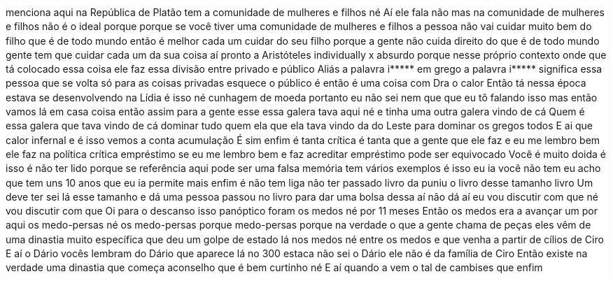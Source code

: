 menciona aqui na República de Platão tem
a comunidade de mulheres e filhos né Aí
ele fala não mas na comunidade de
mulheres e filhos não é o ideal porque
porque se você tiver uma comunidade de
mulheres e filhos a pessoa não vai
cuidar muito bem do filho que é de todo
mundo então é melhor cada um cuidar do
seu filho porque a gente não cuida
direito do que é de todo mundo gente tem
que cuidar cada um da sua coisa aí
pronto a Aristóteles individually x
absurdo porque nesse próprio contexto
onde que tá colocado essa coisa ele faz
essa divisão entre privado e público
Aliás a palavra i***** em grego a
palavra i***** significa essa pessoa que
se volta só para as coisas privadas
esquece o público é então é uma coisa
com Dra
o calor Então tá nessa época estava se
desenvolvendo na Lídia é isso né
cunhagem de moeda portanto eu não sei
nem que que eu tô falando isso mas então
vamos lá em casa coisa então assim para
a gente esse essa galera tava aqui né e
tinha uma outra galera vindo de cá Quem
é essa galera que tava vindo de cá
dominar tudo quem ela que ela tava vindo
da do Leste para dominar os gregos todos
E ai que calor infernal
e é isso vemos a conta acumulação É sim
enfim é tanta crítica é tanta que a
gente que ele faz
e eu me lembro bem ele faz na política
crítica empréstimo se eu me lembro bem e
faz acreditar empréstimo pode ser
equivocado Você é muito doida é isso é
não ter lido porque se referência aqui
pode ser uma falsa memória tem vários
exemplos é isso eu ia você não tem eu
acho que tem uns 10 anos que eu ia
permite mais enfim é não tem liga não
ter passado livro da puniu o livro desse
tamanho livro Um deve ter sei lá esse
tamanho e dá uma pessoa passou no livro
para dar uma bolsa dessa aí não dá aí eu
vou discutir com que né vou discutir com
que
Oi para o descanso isso panóptico foram
os medos né por 11 meses Então os medos
era a avançar um por aqui os medo-persas
né os medo-persas porque medo-persas
porque na verdade o que a gente chama de
peças eles vêm de uma dinastia muito
específica que deu um golpe de estado lá
nos medos né entre os medos e que venha
a partir de cílios de Ciro E aí o Dário
vocês lembram do Dário que aparece lá no
300 estaca não sei o Dário ele não é da
família de Ciro Então existe na verdade
uma dinastia que começa aconselho que é
bem curtinho né E aí quando a vem o tal
de cambises que enfim